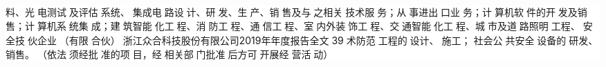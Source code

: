 料、光
电测试
及评估
系统、
集成电
路设
计、研
发、生
产、销
售及与
之相关
技术服
务；从
事进出
口业
务；计
算机软
件的开
发及销
售；计
算机系
统集
成；建
筑智能
化工
程、消
防工
程、通
信工
程、室
内外装
饰工
程、交
通智能
化工
程、城
市及道
路照明
工程、
安全技
伙企业
（有限
合伙）
浙江众合科技股份有限公司2019年年度报告全文
39
术防范
工程的
设计、
施工；
社会公
共安全
设备的
研发、
销售。
（依法
须经批
准的项
目，经
相关部
门批准
后方可
开展经
营活
动）